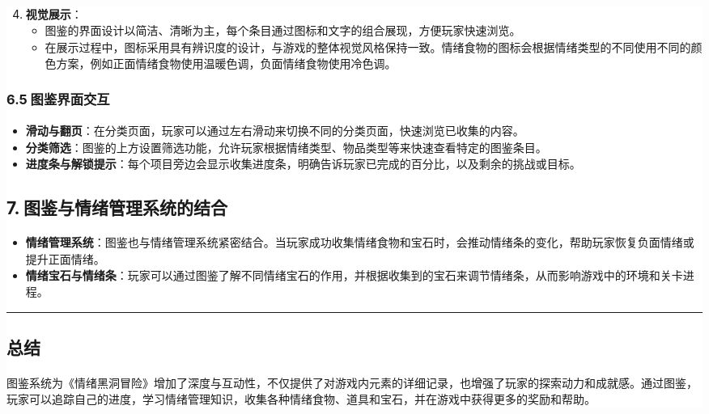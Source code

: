 4. **视觉展示**：
   - 图鉴的界面设计以简洁、清晰为主，每个条目通过图标和文字的组合展现，方便玩家快速浏览。
   - 在展示过程中，图标采用具有辨识度的设计，与游戏的整体视觉风格保持一致。情绪食物的图标会根据情绪类型的不同使用不同的颜色方案，例如正面情绪食物使用温暖色调，负面情绪食物使用冷色调。

### 6.5 图鉴界面交互

- **滑动与翻页**：在分类页面，玩家可以通过左右滑动来切换不同的分类页面，快速浏览已收集的内容。
- **分类筛选**：图鉴的上方设置筛选功能，允许玩家根据情绪类型、物品类型等来快速查看特定的图鉴条目。
- **进度条与解锁提示**：每个项目旁边会显示收集进度条，明确告诉玩家已完成的百分比，以及剩余的挑战或目标。

## 7. 图鉴与情绪管理系统的结合
- **情绪管理系统**：图鉴也与情绪管理系统紧密结合。当玩家成功收集情绪食物和宝石时，会推动情绪条的变化，帮助玩家恢复负面情绪或提升正面情绪。
- **情绪宝石与情绪条**：玩家可以通过图鉴了解不同情绪宝石的作用，并根据收集到的宝石来调节情绪条，从而影响游戏中的环境和关卡进程。

---

## 总结
图鉴系统为《情绪黑洞冒险》增加了深度与互动性，不仅提供了对游戏内元素的详细记录，也增强了玩家的探索动力和成就感。通过图鉴，玩家可以追踪自己的进度，学习情绪管理知识，收集各种情绪食物、道具和宝石，并在游戏中获得更多的奖励和帮助。
